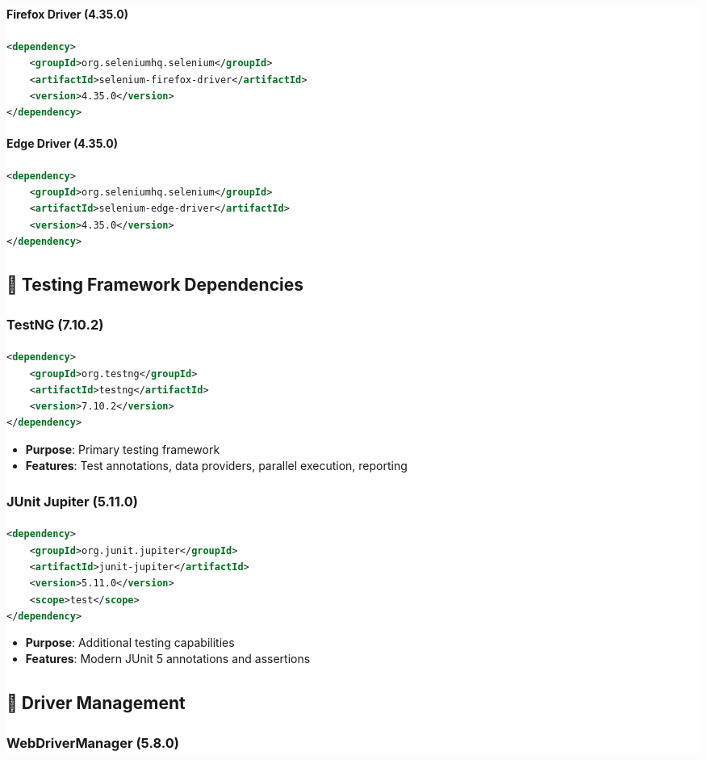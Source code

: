 #### **Firefox Driver (4.35.0)**

```xml
<dependency>
    <groupId>org.seleniumhq.selenium</groupId>
    <artifactId>selenium-firefox-driver</artifactId>
    <version>4.35.0</version>
</dependency>
```

#### **Edge Driver (4.35.0)**

```xml
<dependency>
    <groupId>org.seleniumhq.selenium</groupId>
    <artifactId>selenium-edge-driver</artifactId>
    <version>4.35.0</version>
</dependency>
```

## 🧪 **Testing Framework Dependencies**

### **TestNG (7.10.2)**

```xml
<dependency>
    <groupId>org.testng</groupId>
    <artifactId>testng</artifactId>
    <version>7.10.2</version>
</dependency>
```

- **Purpose**: Primary testing framework
- **Features**: Test annotations, data providers, parallel execution, reporting

### **JUnit Jupiter (5.11.0)**

```xml
<dependency>
    <groupId>org.junit.jupiter</groupId>
    <artifactId>junit-jupiter</artifactId>
    <version>5.11.0</version>
    <scope>test</scope>
</dependency>
```

- **Purpose**: Additional testing capabilities
- **Features**: Modern JUnit 5 annotations and assertions

## 🔧 **Driver Management**

### **WebDriverManager (5.8.0)**
